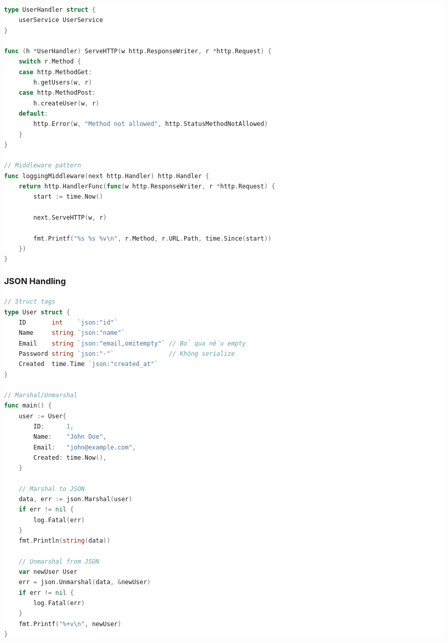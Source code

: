 ```go
type UserHandler struct {
    userService UserService
}

func (h *UserHandler) ServeHTTP(w http.ResponseWriter, r *http.Request) {
    switch r.Method {
    case http.MethodGet:
        h.getUsers(w, r)
    case http.MethodPost:
        h.createUser(w, r)
    default:
        http.Error(w, "Method not allowed", http.StatusMethodNotAllowed)
    }
}

// Middleware pattern
func loggingMiddleware(next http.Handler) http.Handler {
    return http.HandlerFunc(func(w http.ResponseWriter, r *http.Request) {
        start := time.Now()
        
        next.ServeHTTP(w, r)
        
        fmt.Printf("%s %s %v\n", r.Method, r.URL.Path, time.Since(start))
    })
}
```

### JSON Handling
```go
// Struct tags
type User struct {
    ID       int    `json:"id"`
    Name     string `json:"name"`
    Email    string `json:"email,omitempty"` // Bỏ qua nếu empty
    Password string `json:"-"`               // Không serialize
    Created  time.Time `json:"created_at"`
}

// Marshal/Unmarshal
func main() {
    user := User{
        ID:      1,
        Name:    "John Doe",
        Email:   "john@example.com",
        Created: time.Now(),
    }
    
    // Marshal to JSON
    data, err := json.Marshal(user)
    if err != nil {
        log.Fatal(err)
    }
    fmt.Println(string(data))
    
    // Unmarshal from JSON
    var newUser User
    err = json.Unmarshal(data, &newUser)
    if err != nil {
        log.Fatal(err)
    }
    fmt.Printf("%+v\n", newUser)
}
```
